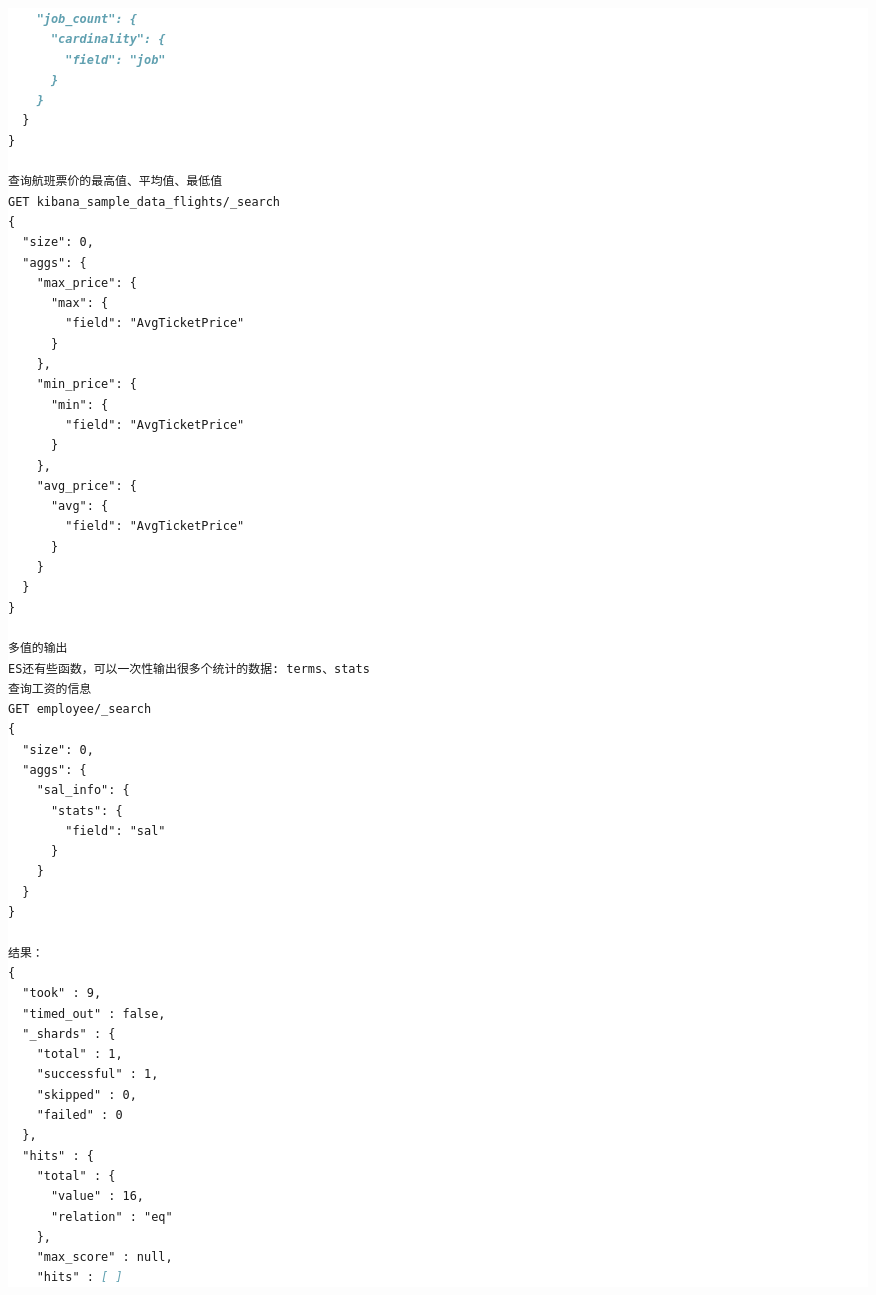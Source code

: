 ```markdown
    "job_count": {
      "cardinality": {
        "field": "job"
      }
    }
  }
}

查询航班票价的最高值、平均值、最低值
GET kibana_sample_data_flights/_search
{
  "size": 0,
  "aggs": {
    "max_price": {
      "max": {
        "field": "AvgTicketPrice"
      }
    },
    "min_price": {
      "min": {
        "field": "AvgTicketPrice"
      }
    },
    "avg_price": {
      "avg": {
        "field": "AvgTicketPrice"
      }
    }
  }
}

多值的输出
ES还有些函数，可以一次性输出很多个统计的数据: terms、stats
查询工资的信息
GET employee/_search
{
  "size": 0,
  "aggs": {
    "sal_info": {
      "stats": {
        "field": "sal"
      }
    }
  }
}

结果：
{
  "took" : 9,
  "timed_out" : false,
  "_shards" : {
    "total" : 1,
    "successful" : 1,
    "skipped" : 0,
    "failed" : 0
  },
  "hits" : {
    "total" : {
      "value" : 16,
      "relation" : "eq"
    },
    "max_score" : null,
    "hits" : [ ]
```